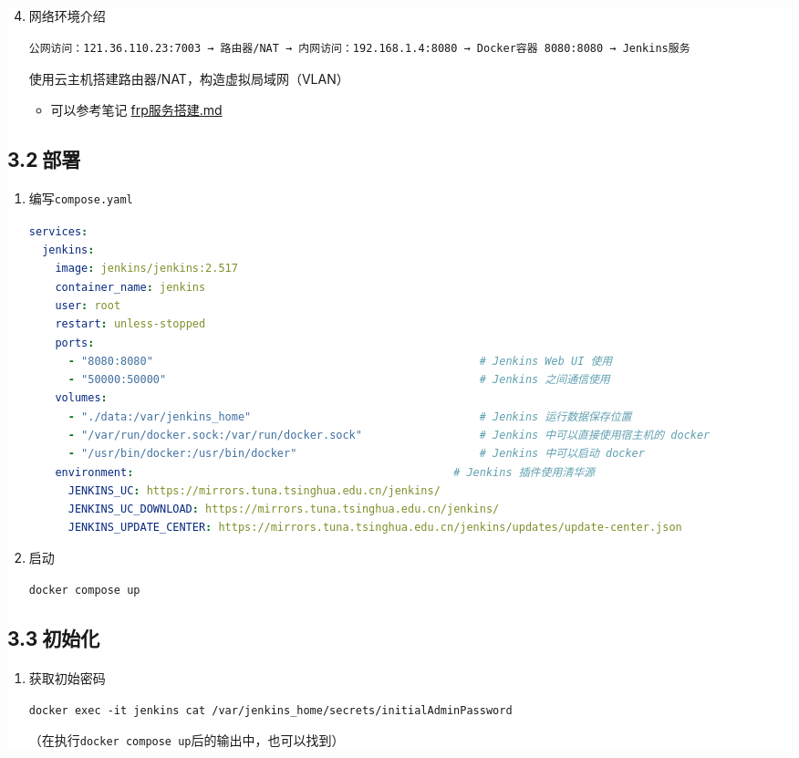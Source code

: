 
4. 网络环境介绍

   ```
   公网访问：121.36.110.23:7003 → 路由器/NAT → 内网访问：192.168.1.4:8080 → Docker容器 8080:8080 → Jenkins服务
   ```

   使用云主机搭建路由器/NAT，构造虚拟局域网（VLAN）

   - 可以参考笔记 [frp服务搭建.md](https://github.com/a171232886/Note/blob/main/frp服务搭建.md) 

     

## 3.2 部署

1. 编写`compose.yaml`

   ```yaml
   services:
     jenkins:
       image: jenkins/jenkins:2.517
       container_name: jenkins
       user: root
       restart: unless-stopped
       ports:
         - "8080:8080"													# Jenkins Web UI 使用
         - "50000:50000"												# Jenkins 之间通信使用
       volumes:
         - "./data:/var/jenkins_home"									# Jenkins 运行数据保存位置
         - "/var/run/docker.sock:/var/run/docker.sock"					# Jenkins 中可以直接使用宿主机的 docker
         - "/usr/bin/docker:/usr/bin/docker"							# Jenkins 中可以启动 docker
       environment:													# Jenkins 插件使用清华源
         JENKINS_UC: https://mirrors.tuna.tsinghua.edu.cn/jenkins/
         JENKINS_UC_DOWNLOAD: https://mirrors.tuna.tsinghua.edu.cn/jenkins/
         JENKINS_UPDATE_CENTER: https://mirrors.tuna.tsinghua.edu.cn/jenkins/updates/update-center.json
   ```
   
   
   
2. 启动

   ```
   docker compose up
   ```

   

## 3.3 初始化

1. 获取初始密码

   ```
   docker exec -it jenkins cat /var/jenkins_home/secrets/initialAdminPassword
   ```

   （在执行`docker compose up`后的输出中，也可以找到）

